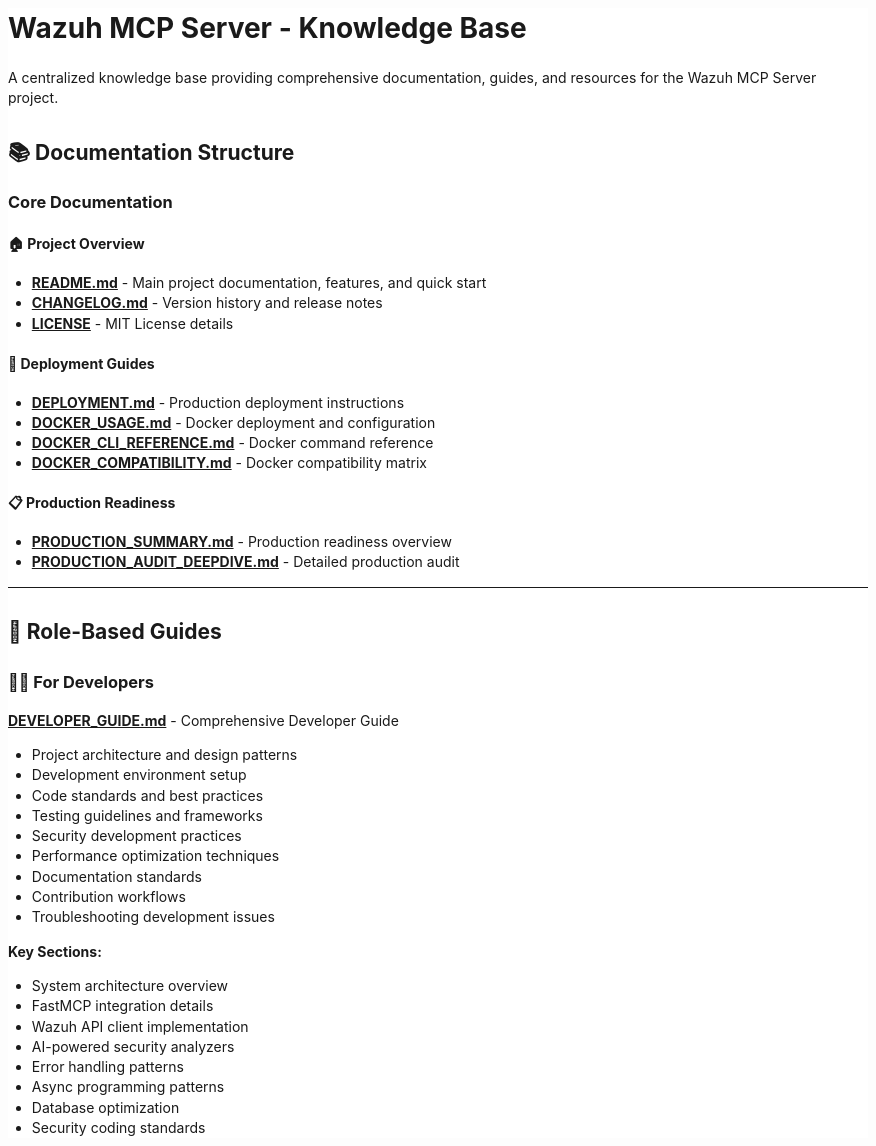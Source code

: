 # Wazuh MCP Server - Knowledge Base

A centralized knowledge base providing comprehensive documentation, guides, and resources for the Wazuh MCP Server project.

## 📚 Documentation Structure

### Core Documentation

#### 🏠 Project Overview
- **[README.md](README.md)** - Main project documentation, features, and quick start
- **[CHANGELOG.md](CHANGELOG.md)** - Version history and release notes
- **[LICENSE](LICENSE)** - MIT License details

#### 🚀 Deployment Guides
- **[DEPLOYMENT.md](DEPLOYMENT.md)** - Production deployment instructions
- **[DOCKER_USAGE.md](DOCKER_USAGE.md)** - Docker deployment and configuration
- **[DOCKER_CLI_REFERENCE.md](DOCKER_CLI_REFERENCE.md)** - Docker command reference
- **[DOCKER_COMPATIBILITY.md](DOCKER_COMPATIBILITY.md)** - Docker compatibility matrix

#### 📋 Production Readiness
- **[PRODUCTION_SUMMARY.md](PRODUCTION_SUMMARY.md)** - Production readiness overview
- **[PRODUCTION_AUDIT_DEEPDIVE.md](PRODUCTION_AUDIT_DEEPDIVE.md)** - Detailed production audit

---

## 🎯 Role-Based Guides

### 🧑‍💻 For Developers

**[DEVELOPER_GUIDE.md](DEVELOPER_GUIDE.md)** - Comprehensive Developer Guide
- Project architecture and design patterns
- Development environment setup
- Code standards and best practices
- Testing guidelines and frameworks
- Security development practices
- Performance optimization techniques
- Documentation standards
- Contribution workflows
- Troubleshooting development issues

**Key Sections:**
- System architecture overview
- FastMCP integration details
- Wazuh API client implementation
- AI-powered security analyzers
- Error handling patterns
- Async programming patterns
- Database optimization
- Security coding standards
